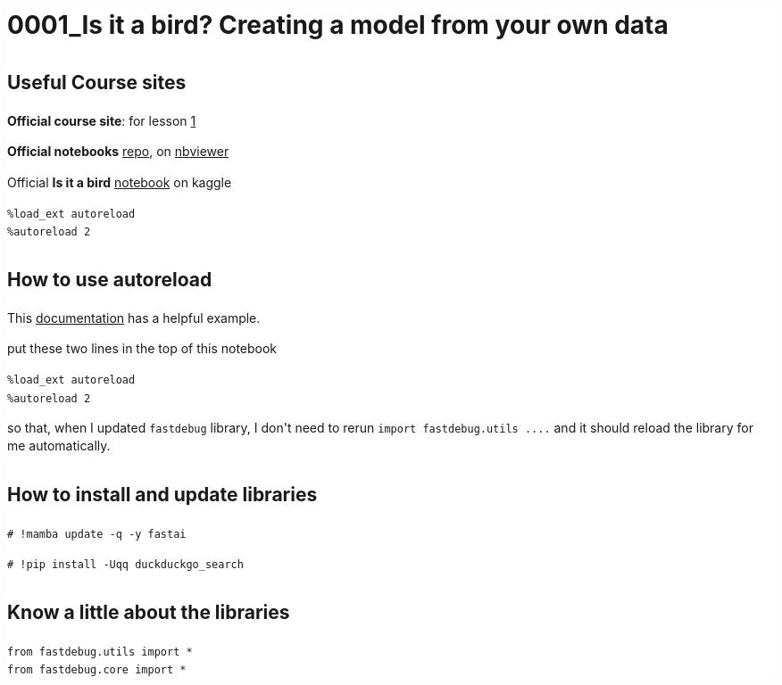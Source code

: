 # 0001_Is it a bird? Creating a model from your own data

## Useful Course sites

**Official course site**:  for lesson [1](https://course.fast.ai/Lessons/lesson1.html)    

**Official notebooks** [repo](https://github.com/fastai/course22), on [nbviewer](https://nbviewer.org/github/fastai/course22/tree/master/)

Official **Is it a bird** [notebook](https://www.kaggle.com/code/jhoward/is-it-a-bird-creating-a-model-from-your-own-data) on kaggle     



```
%load_ext autoreload
%autoreload 2
```

## How to use autoreload

This [documentation](https://ipython.org/ipython-doc/3/config/extensions/autoreload.html) has a helpful example.

put these two lines in the top of this notebook
```
%load_ext autoreload
%autoreload 2
```

so that, when I updated `fastdebug` library, I don't need to rerun `import fastdebug.utils ....` and it should reload the library for me automatically.

## How to install and update libraries


```
# !mamba update -q -y fastai
```


```
# !pip install -Uqq duckduckgo_search
```

## Know a little about the libraries


```
from fastdebug.utils import *
from fastdebug.core import *
```


<style>.container { width:100% !important; }</style>

